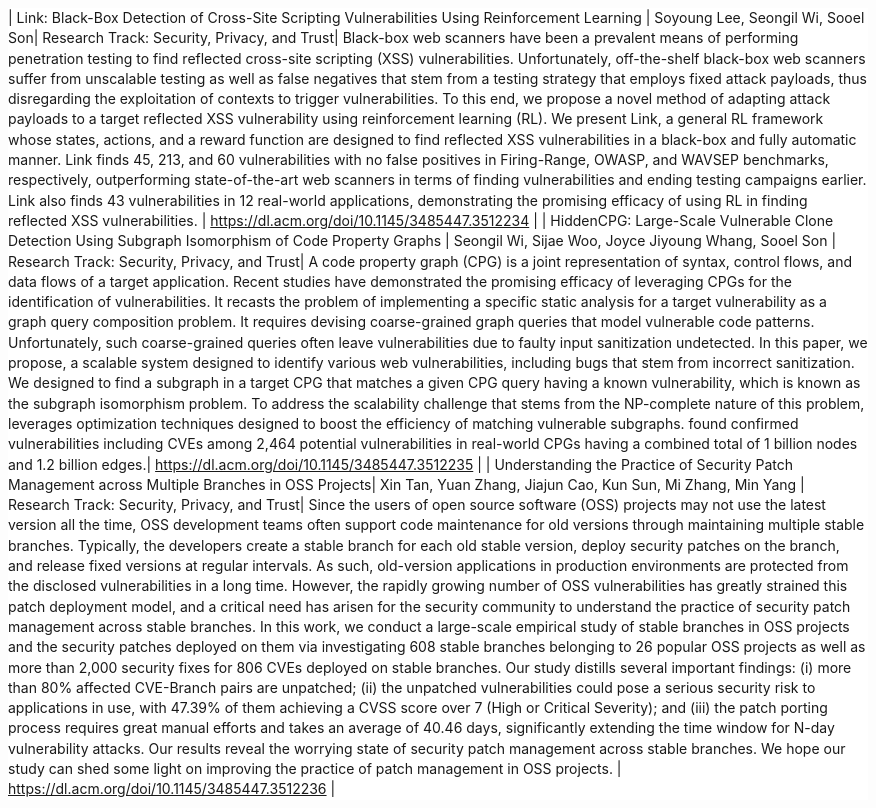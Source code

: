 | Link: Black-Box Detection of Cross-Site Scripting Vulnerabilities Using Reinforcement Learning  | Soyoung Lee, Seongil Wi, Sooel Son| Research Track: Security, Privacy, and Trust| Black-box web scanners have been a prevalent means of performing penetration testing to find reflected cross-site scripting (XSS) vulnerabilities. Unfortunately, off-the-shelf black-box web scanners suffer from unscalable testing as well as false negatives that stem from a testing strategy that employs fixed attack payloads, thus disregarding the exploitation of contexts to trigger vulnerabilities. To this end, we propose a novel method of adapting attack payloads to a target reflected XSS vulnerability using reinforcement learning (RL). We present Link, a general RL framework whose states, actions, and a reward function are designed to find reflected XSS vulnerabilities in a black-box and fully automatic manner. Link finds 45, 213, and 60 vulnerabilities with no false positives in Firing-Range, OWASP, and WAVSEP benchmarks, respectively, outperforming state-of-the-art web scanners in terms of finding vulnerabilities and ending testing campaigns earlier. Link also finds 43 vulnerabilities in 12 real-world applications, demonstrating the promising efficacy of using RL in finding reflected XSS vulnerabilities.  | https://dl.acm.org/doi/10.1145/3485447.3512234 |
| HiddenCPG: Large-Scale Vulnerable Clone Detection Using Subgraph Isomorphism of Code Property Graphs  | Seongil Wi, Sijae Woo, Joyce Jiyoung Whang, Sooel Son  | Research Track: Security, Privacy, and Trust| A code property graph (CPG) is a joint representation of syntax, control flows, and data flows of a target application. Recent studies have demonstrated the promising efficacy of leveraging CPGs for the identification of vulnerabilities. It recasts the problem of implementing a specific static analysis for a target vulnerability as a graph query composition problem. It requires devising coarse-grained graph queries that model vulnerable code patterns. Unfortunately, such coarse-grained queries often leave vulnerabilities due to faulty input sanitization undetected. In this paper, we propose, a scalable system designed to identify various web vulnerabilities, including bugs that stem from incorrect sanitization. We designed to find a subgraph in a target CPG that matches a given CPG query having a known vulnerability, which is known as the subgraph isomorphism problem. To address the scalability challenge that stems from the NP-complete nature of this problem, leverages optimization techniques designed to boost the efficiency of matching vulnerable subgraphs. found confirmed vulnerabilities including CVEs among 2,464 potential vulnerabilities in real-world CPGs having a combined total of 1 billion nodes and 1.2 billion edges.| https://dl.acm.org/doi/10.1145/3485447.3512235 |
| Understanding the Practice of Security Patch Management across Multiple Branches in OSS Projects| Xin Tan, Yuan Zhang, Jiajun Cao, Kun Sun, Mi Zhang, Min Yang | Research Track: Security, Privacy, and Trust| Since the users of open source software (OSS) projects may not use the latest version all the time, OSS development teams often support code maintenance for old versions through maintaining multiple stable branches. Typically, the developers create a stable branch for each old stable version, deploy security patches on the branch, and release fixed versions at regular intervals. As such, old-version applications in production environments are protected from the disclosed vulnerabilities in a long time. However, the rapidly growing number of OSS vulnerabilities has greatly strained this patch deployment model, and a critical need has arisen for the security community to understand the practice of security patch management across stable branches. In this work, we conduct a large-scale empirical study of stable branches in OSS projects and the security patches deployed on them via investigating 608 stable branches belonging to 26 popular OSS projects as well as more than 2,000 security fixes for 806 CVEs deployed on stable branches.  Our study distills several important findings: (i) more than 80% affected CVE-Branch pairs are unpatched; (ii) the unpatched vulnerabilities could pose a serious security risk to applications in use, with 47.39% of them achieving a CVSS score over 7 (High or Critical Severity); and (iii) the patch porting process requires great manual efforts and takes an average of 40.46 days, significantly extending the time window for N-day vulnerability attacks. Our results reveal the worrying state of security patch management across stable branches. We hope our study can shed some light on improving the practice of patch management in OSS projects.  | https://dl.acm.org/doi/10.1145/3485447.3512236 |